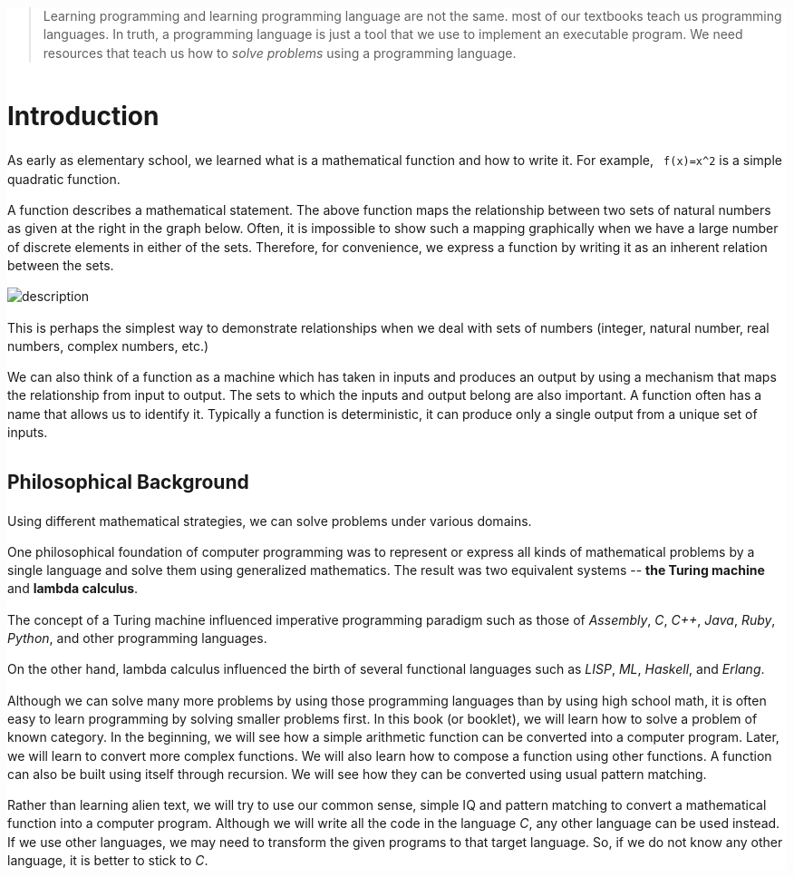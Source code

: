 > Learning programming and learning programming language are not the same. most of our textbooks teach us programming languages. In truth, a programming language is just a tool that we use to implement an executable program. We need resources that teach us how to _solve problems_ using a programming language.

Introduction
========================================================================================================

As early as elementary school, we learned what is a mathematical function and how to write it. For example, ``` f(x)=x^2``` is a simple quadratic function.

A function describes a mathematical statement. The above function maps the relationship between two sets of natural numbers as given at the right in the graph below. Often, it is impossible to show such a mapping graphically when we have a large number of discrete elements in either of the sets. Therefore, for convenience, we express a function by writing it as an inherent relation between the sets.

![description](https://raw.githubusercontent.com/pluralsight/guides/master/images/6a1dd0fd-87a9-4864-a01f-4a916d534c15.jpg)

This is perhaps the simplest way to demonstrate relationships when we deal with sets of numbers (integer, natural number, real numbers, complex numbers, etc.)

We can also think of a function as a machine which has taken in inputs and produces an output by using a mechanism that maps the relationship from input to output. The sets to which the inputs and output belong are also important. A function often has a name that allows us to identify it. Typically a function is deterministic, it can produce only a single output from a unique set of inputs.

**Philosophical Background**
----------------------------

Using different mathematical strategies, we can solve problems under various domains.

One philosophical foundation of computer programming was to represent or express all kinds of mathematical problems by a single language and solve them using generalized mathematics. The result was two equivalent systems -- <span><span> **the Turing machine**</span></span> and <span><span> **lambda calculus**</span></span>.

The concept of a Turing machine influenced imperative programming paradigm such as those of <span><span> *Assembly*</span></span>, <span><span> *C*</span></span>, <span><span> *C++*</span></span>, <span><span> *Java*</span></span>, <span><span> *Ruby*</span></span>, <span><span> *Python*</span></span>, and other programming languages. 

On the other hand, lambda calculus influenced the birth of several functional languages such as <span><span> *LISP*</span></span>, <span><span> *ML*</span></span>, <span><span> *Haskell*</span></span>, and <span><span> *Erlang*</span></span>.

Although we can solve many more problems by using those programming languages than by using high school math, it is often easy to learn programming by solving smaller problems first. In this book (or booklet), we will learn how to solve a problem of known category. In the beginning, we will see how a simple arithmetic function can be converted into a computer program. Later, we will learn to convert more complex functions. We will also learn how to compose a function using other functions. A function can also be built using itself through recursion. We will see how they can be converted using usual pattern matching.

Rather than learning alien text, we will try to use our common sense, simple IQ and pattern matching to convert a mathematical function into a computer program. Although we will write all the code in the language <span><span> *C*</span></span>, any other language can be used instead. If we use other languages, we may need to transform the given programs to that target language. So, if we do not know any other language, it is better to stick to <span><span> *C*</span></span>.
